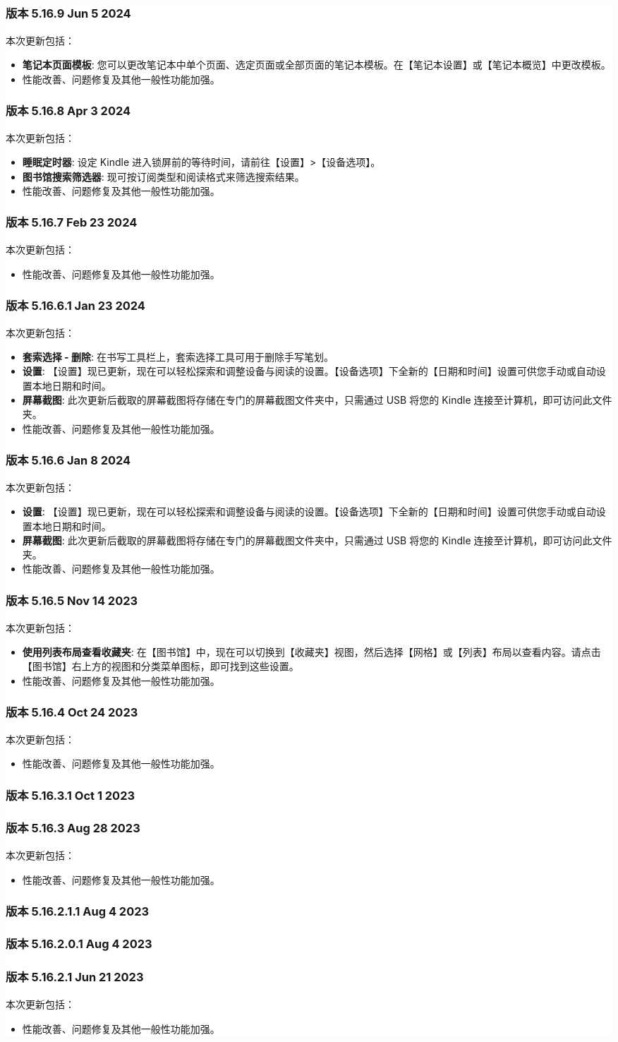 ### 版本 5.16.9 Jun 5 2024
本次更新包括：
 - **笔记本页面模板**: 您可以更改笔记本中单个页面、选定页面或全部页面的笔记本模板。在【笔记本设置】或【笔记本概览】中更改模板。
 - 性能改善、问题修复及其他一般性功能加强。

### 版本 5.16.8 Apr 3 2024
本次更新包括：
 - **睡眠定时器**: 设定 Kindle 进入锁屏前的等待时间，请前往【设置】>【设备选项】。
 - **图书馆搜索筛选器**: 现可按订阅类型和阅读格式来筛选搜索结果。
 - 性能改善、问题修复及其他一般性功能加强。

### 版本 5.16.7 Feb 23 2024
本次更新包括：
 - 性能改善、问题修复及其他一般性功能加强。

### 版本 5.16.6.1 Jan 23 2024
本次更新包括：
 - **套索选择 - 删除**: 在书写工具栏上，套索选择工具可用于删除手写笔划。
 - **设置**: 【设置】现已更新，现在可以轻松探索和调整设备与阅读的设置。【设备选项】下全新的【日期和时间】设置可供您手动或自动设置本地日期和时间。
 - **屏幕截图**: 此次更新后截取的屏幕截图将存储在专门的屏幕截图文件夹中，只需通过 USB 将您的 Kindle 连接至计算机，即可访问此文件夹。
 - 性能改善、问题修复及其他一般性功能加强。

### 版本 5.16.6 Jan 8 2024
本次更新包括：
 - **设置**: 【设置】现已更新，现在可以轻松探索和调整设备与阅读的设置。【设备选项】下全新的【日期和时间】设置可供您手动或自动设置本地日期和时间。
 - **屏幕截图**: 此次更新后截取的屏幕截图将存储在专门的屏幕截图文件夹中，只需通过 USB 将您的 Kindle 连接至计算机，即可访问此文件夹。
 - 性能改善、问题修复及其他一般性功能加强。

### 版本 5.16.5 Nov 14 2023
本次更新包括：
 - **使用列表布局查看收藏夹**: 在【图书馆】中，现在可以切换到【收藏夹】视图，然后选择【网格】或【列表】布局以查看内容。请点击【图书馆】右上方的视图和分类菜单图标，即可找到这些设置。
 - 性能改善、问题修复及其他一般性功能加强。

### 版本 5.16.4 Oct 24 2023
本次更新包括：
 - 性能改善、问题修复及其他一般性功能加强。

### 版本 5.16.3.1 Oct 1 2023

### 版本 5.16.3 Aug 28 2023
本次更新包括：
 - 性能改善、问题修复及其他一般性功能加强。

### 版本 5.16.2.1.1 Aug 4 2023

### 版本 5.16.2.0.1 Aug 4 2023

### 版本 5.16.2.1 Jun 21 2023
本次更新包括：
 - 性能改善、问题修复及其他一般性功能加强。
